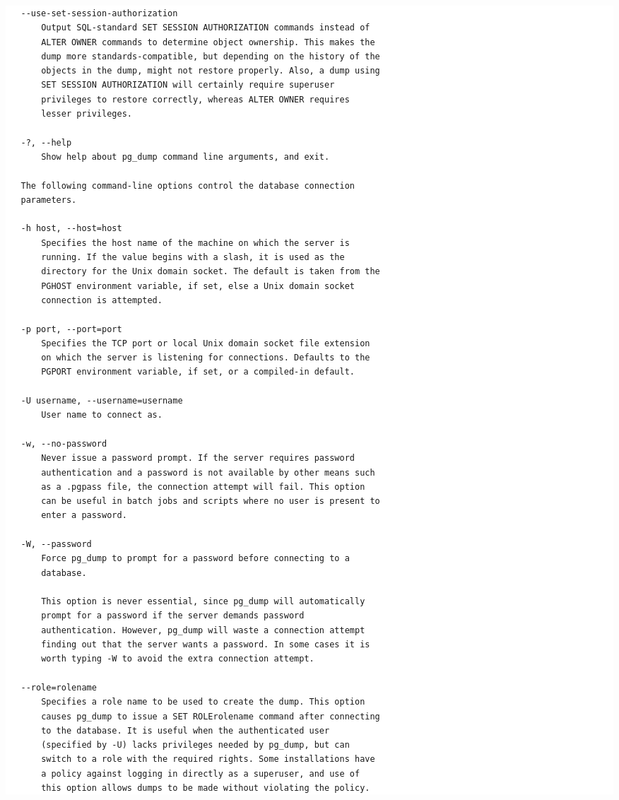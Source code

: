        --use-set-session-authorization
           Output SQL-standard SET SESSION AUTHORIZATION commands instead of
           ALTER OWNER commands to determine object ownership. This makes the
           dump more standards-compatible, but depending on the history of the
           objects in the dump, might not restore properly. Also, a dump using
           SET SESSION AUTHORIZATION will certainly require superuser
           privileges to restore correctly, whereas ALTER OWNER requires
           lesser privileges.

       -?, --help
           Show help about pg_dump command line arguments, and exit.

       The following command-line options control the database connection
       parameters.

       -h host, --host=host
           Specifies the host name of the machine on which the server is
           running. If the value begins with a slash, it is used as the
           directory for the Unix domain socket. The default is taken from the
           PGHOST environment variable, if set, else a Unix domain socket
           connection is attempted.

       -p port, --port=port
           Specifies the TCP port or local Unix domain socket file extension
           on which the server is listening for connections. Defaults to the
           PGPORT environment variable, if set, or a compiled-in default.

       -U username, --username=username
           User name to connect as.

       -w, --no-password
           Never issue a password prompt. If the server requires password
           authentication and a password is not available by other means such
           as a .pgpass file, the connection attempt will fail. This option
           can be useful in batch jobs and scripts where no user is present to
           enter a password.

       -W, --password
           Force pg_dump to prompt for a password before connecting to a
           database.

           This option is never essential, since pg_dump will automatically
           prompt for a password if the server demands password
           authentication. However, pg_dump will waste a connection attempt
           finding out that the server wants a password. In some cases it is
           worth typing -W to avoid the extra connection attempt.

       --role=rolename
           Specifies a role name to be used to create the dump. This option
           causes pg_dump to issue a SET ROLErolename command after connecting
           to the database. It is useful when the authenticated user
           (specified by -U) lacks privileges needed by pg_dump, but can
           switch to a role with the required rights. Some installations have
           a policy against logging in directly as a superuser, and use of
           this option allows dumps to be made without violating the policy.
